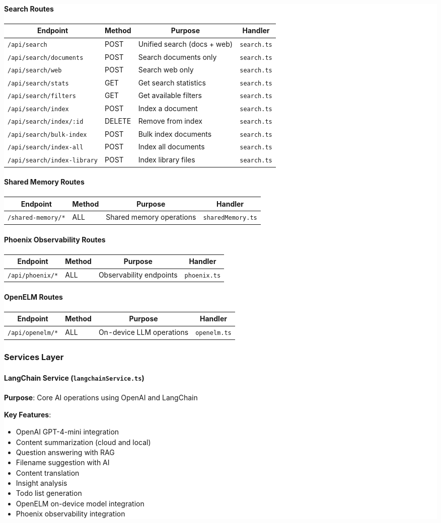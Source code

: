 #### Search Routes

| Endpoint | Method | Purpose | Handler |
|----------|--------|---------|---------|
| `/api/search` | POST | Unified search (docs + web) | `search.ts` |
| `/api/search/documents` | POST | Search documents only | `search.ts` |
| `/api/search/web` | POST | Search web only | `search.ts` |
| `/api/search/stats` | GET | Get search statistics | `search.ts` |
| `/api/search/filters` | GET | Get available filters | `search.ts` |
| `/api/search/index` | POST | Index a document | `search.ts` |
| `/api/search/index/:id` | DELETE | Remove from index | `search.ts` |
| `/api/search/bulk-index` | POST | Bulk index documents | `search.ts` |
| `/api/search/index-all` | POST | Index all documents | `search.ts` |
| `/api/search/index-library` | POST | Index library files | `search.ts` |

#### Shared Memory Routes

| Endpoint | Method | Purpose | Handler |
|----------|--------|---------|---------|
| `/shared-memory/*` | ALL | Shared memory operations | `sharedMemory.ts` |

#### Phoenix Observability Routes

| Endpoint | Method | Purpose | Handler |
|----------|--------|---------|---------|
| `/api/phoenix/*` | ALL | Observability endpoints | `phoenix.ts` |

#### OpenELM Routes

| Endpoint | Method | Purpose | Handler |
|----------|--------|---------|---------|
| `/api/openelm/*` | ALL | On-device LLM operations | `openelm.ts` |

### Services Layer

#### LangChain Service (`langchainService.ts`)

**Purpose**: Core AI operations using OpenAI and LangChain

**Key Features**:
- OpenAI GPT-4-mini integration
- Content summarization (cloud and local)
- Question answering with RAG
- Filename suggestion with AI
- Content translation
- Insight analysis
- Todo list generation
- OpenELM on-device model integration
- Phoenix observability integration
